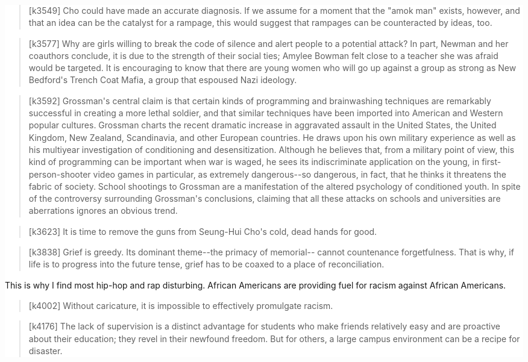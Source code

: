 

> [k3549] Cho could have made an accurate diagnosis. If we assume for a
> moment that the "amok man" exists, however, and that an idea can be
> the catalyst for a rampage, this would suggest that rampages can be
> counteracted by ideas, too. 



> [k3577] Why are girls willing to break the code of silence and alert
> people to a potential attack? In part, Newman and her coauthors
> conclude, it is due to the strength of their social ties; Amylee
> Bowman felt close to a teacher she was afraid would be targeted. It is
> encouraging to know that there are young women who will go up against
> a group as strong as New Bedford's Trench Coat Mafia, a group that
> espoused Nazi ideology. 



> [k3592] Grossman's central claim is that certain kinds of programming
> and brainwashing techniques are remarkably successful in creating a
> more lethal soldier, and that similar techniques have been imported
> into American and Western popular cultures. Grossman charts the recent
> dramatic increase in aggravated assault in the United States, the
> United Kingdom, New Zealand, Scandinavia, and other European
> countries. He draws upon his own military experience as well as his
> multiyear investigation of conditioning and desensitization. Although
> he believes that, from a military point of view, this kind of
> programming can be important when war is waged, he sees its
> indiscriminate application on the young, in first-person-shooter video
> games in particular, as extremely dangerous--so dangerous, in fact,
> that he thinks it threatens the fabric of society. School shootings to
> Grossman are a manifestation of the altered psychology of conditioned
> youth. In spite of the controversy surrounding Grossman's conclusions,
> claiming that all these attacks on schools and universities are
> aberrations ignores an obvious trend. 



> [k3623] It is time to remove the guns from Seung-Hui Cho's cold, dead
> hands for good. 



> [k3838] Grief is greedy. Its dominant theme--the primacy of memorial--
> cannot countenance forgetfulness. That is why, if life is to progress
> into the future tense, grief has to be coaxed to a place of
> reconciliation. 


This is why I find most hip-hop and rap disturbing. African
Americans are providing fuel for racism against African Americans.


> [k4002] Without caricature, it is impossible to effectively promulgate
> racism. 



> [k4176] The lack of supervision is a distinct advantage for students
> who make friends relatively easy and are proactive about their
> education; they revel in their newfound freedom. But for others, a
> large campus environment can be a recipe for disaster. 
